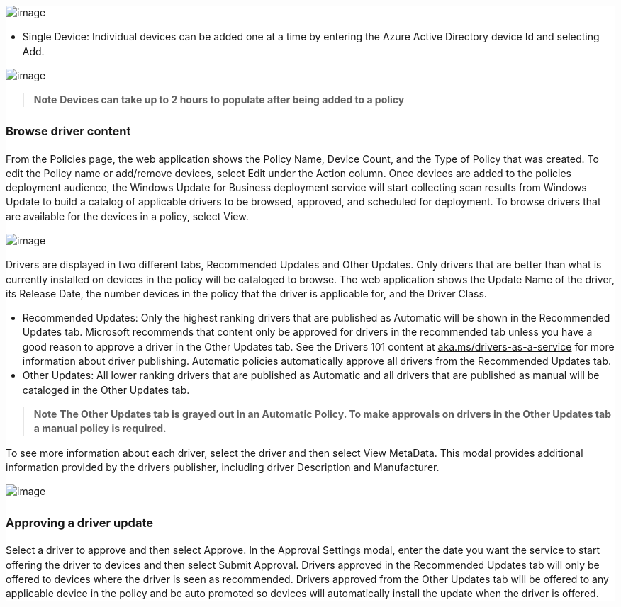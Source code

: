 ![image](https://user-images.githubusercontent.com/103447364/219080543-975d89a1-6aa1-41c3-bc0e-5fab561c9e25.png)

- Single Device: Individual devices can be added one at a time by entering the Azure Active Directory device Id and selecting Add.

![image](https://user-images.githubusercontent.com/103447364/215831431-4cfdfed4-c406-4f9f-b2bf-09ce50248b73.png)
> **Note**
>  **Devices can take up to 2 hours to populate after being added to a policy**

### Browse driver content
From the Policies page, the web application shows the Policy Name, Device Count, and the Type of Policy that was created.  To edit the Policy name or add/remove devices, select Edit under the Action column.  Once devices are added to the policies deployment audience, the Windows Update for Business deployment service will start collecting scan results from Windows Update to build a catalog of applicable drivers to be browsed, approved, and scheduled for deployment.  To browse drivers that are available for the devices in a policy, select View.

![image](https://user-images.githubusercontent.com/103447364/215848166-b848bf1a-35ca-48aa-818e-aac2855561f2.png)


Drivers are displayed in two different tabs, Recommended Updates and Other Updates. Only drivers that are better than what is currently installed on devices in the policy will be cataloged to browse.  The web application shows the Update Name of the driver, its Release Date, the number devices in the policy that the driver is applicable for, and the Driver Class.

- Recommended Updates:  Only the highest ranking drivers that are published as Automatic will be shown in the Recommended Updates tab.  Microsoft recommends that content only be approved for drivers in the recommended tab unless you have a good reason to approve a driver in the Other Updates tab.  See the Drivers 101 content at [aka.ms/drivers-as-a-service](https://aka.ms/drivers-as-a-service) for more information about driver publishing.  Automatic policies automatically approve all drivers from the Recommended Updates tab.
- Other Updates: All lower ranking drivers that are published as Automatic and all drivers that are published as manual will be cataloged in the Other Updates tab.  

>**Note** 
> **The Other Updates tab is grayed out in an Automatic Policy.  To make approvals on drivers in the Other Updates tab a manual policy is required.**

To see more information about each driver, select the driver and then select View MetaData.  This modal provides additional information provided by the drivers publisher, including driver Description and Manufacturer.

![image](https://user-images.githubusercontent.com/103447364/215847516-6c63251d-11a8-4194-9203-533547444483.png)


### Approving a driver update

Select a driver to approve and then select Approve.  In the Approval Settings modal, enter the date you want the service to start offering the driver to devices and then select Submit Approval.  Drivers approved in the Recommended Updates tab will only be offered to devices where the driver is seen as recommended.  Drivers approved from the Other Updates tab will be offered to any applicable device in the policy and be auto promoted so devices will automatically install the update when the driver is offered.
